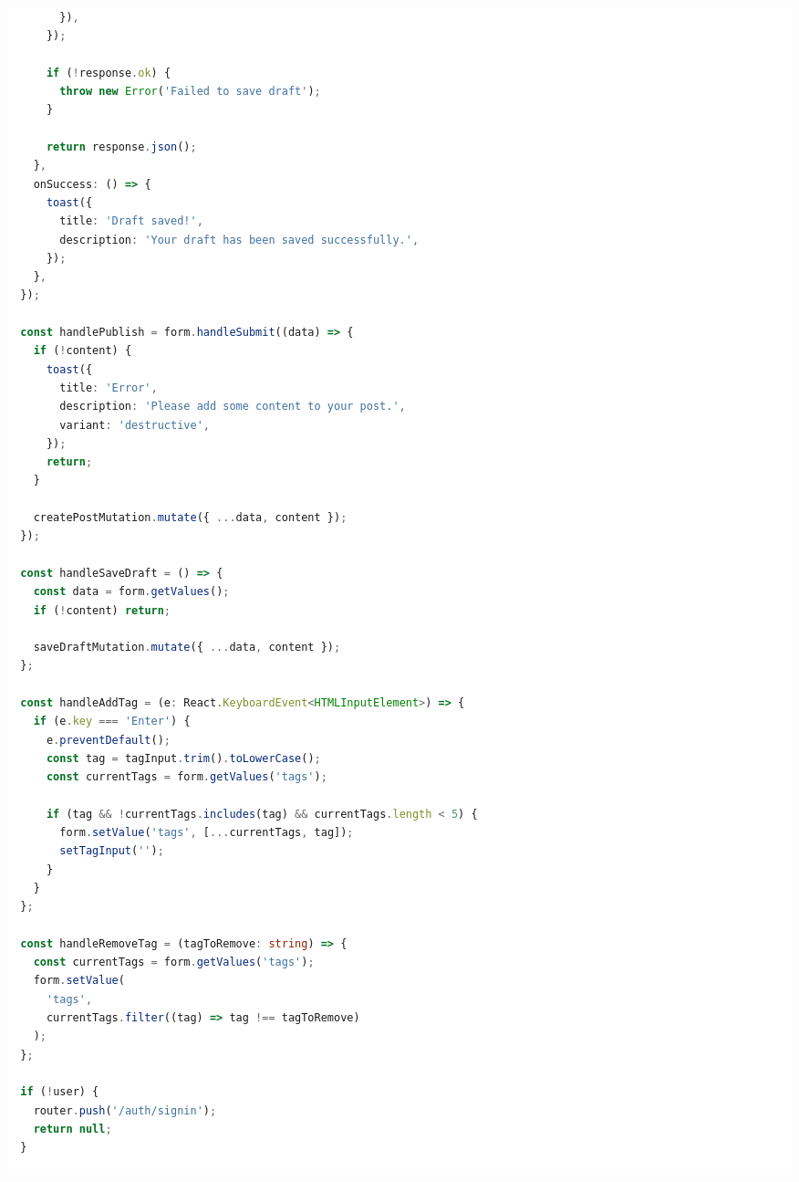 ```typescript
        }),
      });
      
      if (!response.ok) {
        throw new Error('Failed to save draft');
      }
      
      return response.json();
    },
    onSuccess: () => {
      toast({
        title: 'Draft saved!',
        description: 'Your draft has been saved successfully.',
      });
    },
  });
  
  const handlePublish = form.handleSubmit((data) => {
    if (!content) {
      toast({
        title: 'Error',
        description: 'Please add some content to your post.',
        variant: 'destructive',
      });
      return;
    }
    
    createPostMutation.mutate({ ...data, content });
  });
  
  const handleSaveDraft = () => {
    const data = form.getValues();
    if (!content) return;
    
    saveDraftMutation.mutate({ ...data, content });
  };
  
  const handleAddTag = (e: React.KeyboardEvent<HTMLInputElement>) => {
    if (e.key === 'Enter') {
      e.preventDefault();
      const tag = tagInput.trim().toLowerCase();
      const currentTags = form.getValues('tags');
      
      if (tag && !currentTags.includes(tag) && currentTags.length < 5) {
        form.setValue('tags', [...currentTags, tag]);
        setTagInput('');
      }
    }
  };
  
  const handleRemoveTag = (tagToRemove: string) => {
    const currentTags = form.getValues('tags');
    form.setValue(
      'tags',
      currentTags.filter((tag) => tag !== tagToRemove)
    );
  };
  
  if (!user) {
    router.push('/auth/signin');
    return null;
  }
  
```